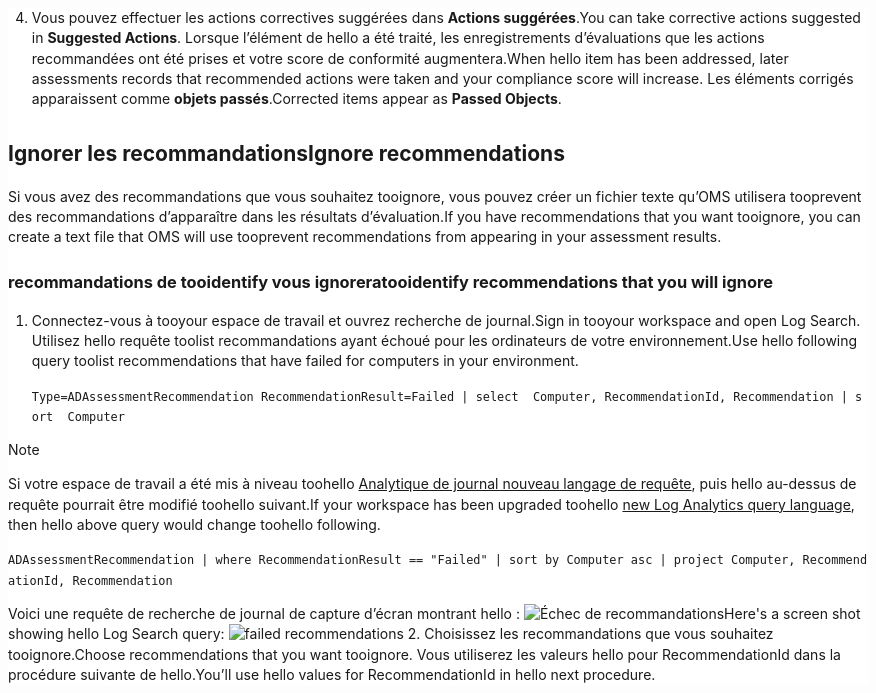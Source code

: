 4. <span data-ttu-id="33b22-190">Vous pouvez effectuer les actions correctives suggérées dans **Actions suggérées**.</span><span class="sxs-lookup"><span data-stu-id="33b22-190">You can take corrective actions suggested in **Suggested Actions**.</span></span> <span data-ttu-id="33b22-191">Lorsque l’élément de hello a été traité, les enregistrements d’évaluations que les actions recommandées ont été prises et votre score de conformité augmentera.</span><span class="sxs-lookup"><span data-stu-id="33b22-191">When hello item has been addressed, later assessments records that recommended actions were taken and your compliance score will increase.</span></span> <span data-ttu-id="33b22-192">Les éléments corrigés apparaissent comme **objets passés**.</span><span class="sxs-lookup"><span data-stu-id="33b22-192">Corrected items appear as **Passed Objects**.</span></span>

## <a name="ignore-recommendations"></a><span data-ttu-id="33b22-193">Ignorer les recommandations</span><span class="sxs-lookup"><span data-stu-id="33b22-193">Ignore recommendations</span></span>
<span data-ttu-id="33b22-194">Si vous avez des recommandations que vous souhaitez tooignore, vous pouvez créer un fichier texte qu’OMS utilisera tooprevent des recommandations d’apparaître dans les résultats d’évaluation.</span><span class="sxs-lookup"><span data-stu-id="33b22-194">If you have recommendations that you want tooignore, you can create a text file that OMS will use tooprevent recommendations from appearing in your assessment results.</span></span>

### <a name="tooidentify-recommendations-that-you-will-ignore"></a><span data-ttu-id="33b22-195">recommandations de tooidentify vous ignorera</span><span class="sxs-lookup"><span data-stu-id="33b22-195">tooidentify recommendations that you will ignore</span></span>
1. <span data-ttu-id="33b22-196">Connectez-vous à tooyour espace de travail et ouvrez recherche de journal.</span><span class="sxs-lookup"><span data-stu-id="33b22-196">Sign in tooyour workspace and open Log Search.</span></span> <span data-ttu-id="33b22-197">Utilisez hello requête toolist recommandations ayant échoué pour les ordinateurs de votre environnement.</span><span class="sxs-lookup"><span data-stu-id="33b22-197">Use hello following query toolist recommendations that have failed for computers in your environment.</span></span>

   ```
   Type=ADAssessmentRecommendation RecommendationResult=Failed | select  Computer, RecommendationId, Recommendation | sort  Computer
   ```
>[!NOTE]
> <span data-ttu-id="33b22-198">Si votre espace de travail a été mis à niveau toohello [Analytique de journal nouveau langage de requête](log-analytics-log-search-upgrade.md), puis hello au-dessus de requête pourrait être modifié toohello suivant.</span><span class="sxs-lookup"><span data-stu-id="33b22-198">If your workspace has been upgraded toohello [new Log Analytics query language](log-analytics-log-search-upgrade.md), then hello above query would change toohello following.</span></span>
>
> `ADAssessmentRecommendation | where RecommendationResult == "Failed" | sort by Computer asc | project Computer, RecommendationId, Recommendation`

   <span data-ttu-id="33b22-199">Voici une requête de recherche de journal de capture d’écran montrant hello : ![Échec de recommandations](./media/log-analytics-ad-assessment/ad-failed-recommendations.png)</span><span class="sxs-lookup"><span data-stu-id="33b22-199">Here's a screen shot showing hello Log Search query: ![failed recommendations](./media/log-analytics-ad-assessment/ad-failed-recommendations.png)</span></span>
2. <span data-ttu-id="33b22-200">Choisissez les recommandations que vous souhaitez tooignore.</span><span class="sxs-lookup"><span data-stu-id="33b22-200">Choose recommendations that you want tooignore.</span></span> <span data-ttu-id="33b22-201">Vous utiliserez les valeurs hello pour RecommendationId dans la procédure suivante de hello.</span><span class="sxs-lookup"><span data-stu-id="33b22-201">You’ll use hello values for RecommendationId in hello next procedure.</span></span>
